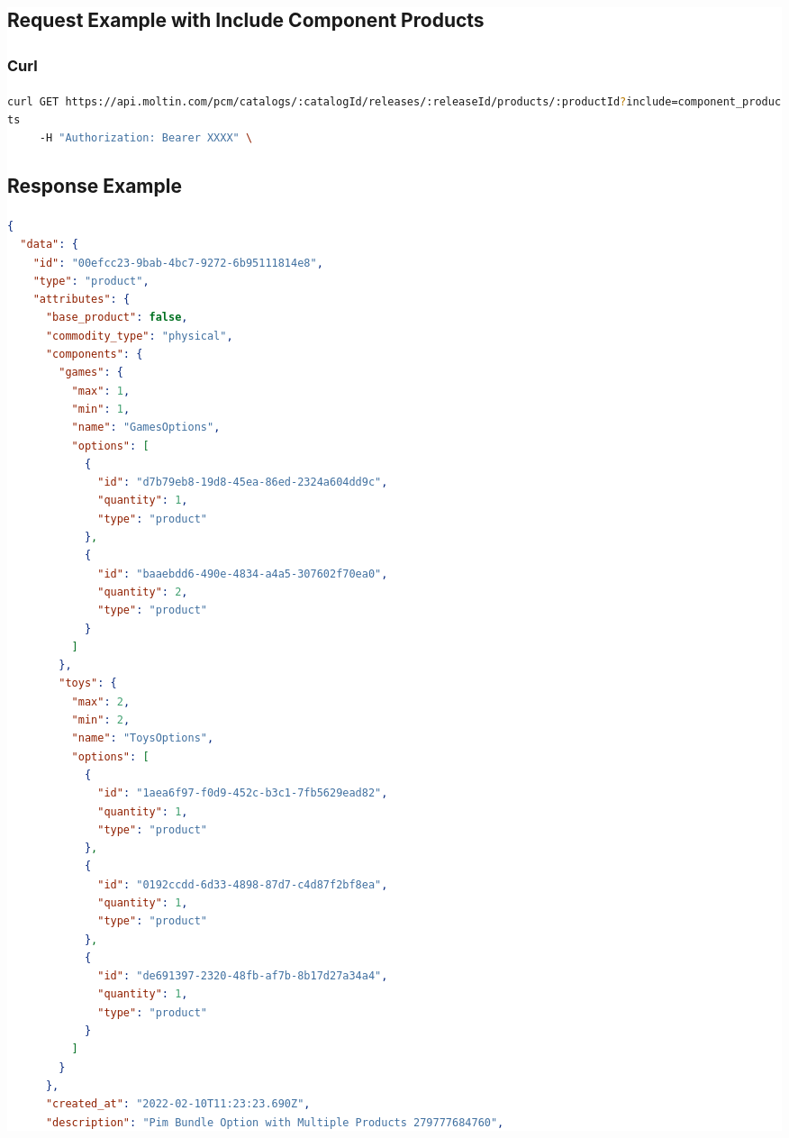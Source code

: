 ## Request Example with Include Component Products

### Curl

```bash
curl GET https://api.moltin.com/pcm/catalogs/:catalogId/releases/:releaseId/products/:productId?include=component_products
     -H "Authorization: Bearer XXXX" \
```

## Response Example

```json
{
  "data": {
    "id": "00efcc23-9bab-4bc7-9272-6b95111814e8",
    "type": "product",
    "attributes": {
      "base_product": false,
      "commodity_type": "physical",
      "components": {
        "games": {
          "max": 1,
          "min": 1,
          "name": "GamesOptions",
          "options": [
            {
              "id": "d7b79eb8-19d8-45ea-86ed-2324a604dd9c",
              "quantity": 1,
              "type": "product"
            },
            {
              "id": "baaebdd6-490e-4834-a4a5-307602f70ea0",
              "quantity": 2,
              "type": "product"
            }
          ]
        },
        "toys": {
          "max": 2,
          "min": 2,
          "name": "ToysOptions",
          "options": [
            {
              "id": "1aea6f97-f0d9-452c-b3c1-7fb5629ead82",
              "quantity": 1,
              "type": "product"
            },
            {
              "id": "0192ccdd-6d33-4898-87d7-c4d87f2bf8ea",
              "quantity": 1,
              "type": "product"
            },
            {
              "id": "de691397-2320-48fb-af7b-8b17d27a34a4",
              "quantity": 1,
              "type": "product"
            }
          ]
        }
      },
      "created_at": "2022-02-10T11:23:23.690Z",
      "description": "Pim Bundle Option with Multiple Products 279777684760",
```